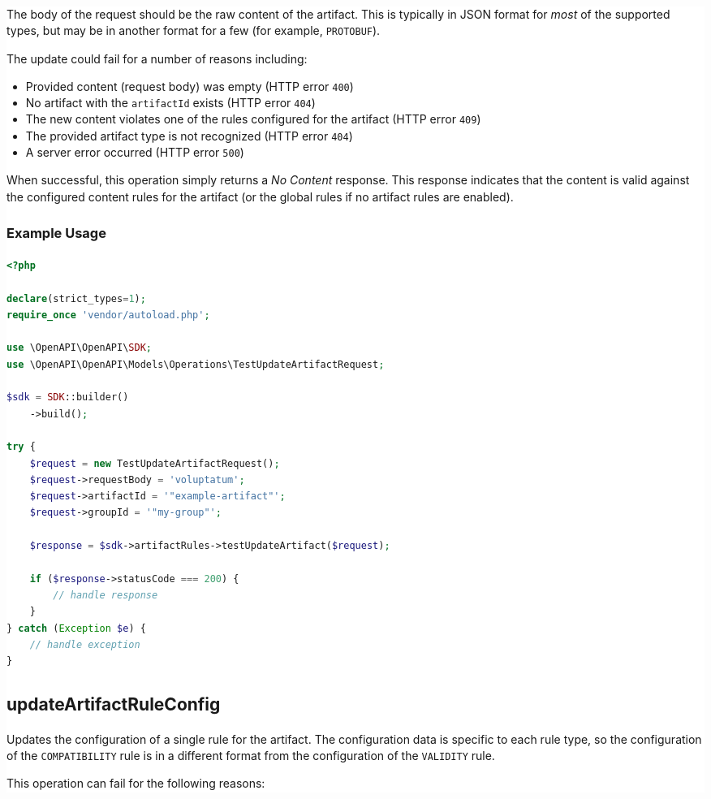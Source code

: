 The body of the request should be the raw content of the artifact.  This is typically in 
JSON format for *most* of the supported types, but may be in another format for a few 
(for example, `PROTOBUF`).

The update could fail for a number of reasons including:

* Provided content (request body) was empty (HTTP error `400`)
* No artifact with the `artifactId` exists (HTTP error `404`)
* The new content violates one of the rules configured for the artifact (HTTP error `409`)
* The provided artifact type is not recognized (HTTP error `404`)
* A server error occurred (HTTP error `500`)

When successful, this operation simply returns a *No Content* response.  This response
indicates that the content is valid against the configured content rules for the 
artifact (or the global rules if no artifact rules are enabled).

### Example Usage

```php
<?php

declare(strict_types=1);
require_once 'vendor/autoload.php';

use \OpenAPI\OpenAPI\SDK;
use \OpenAPI\OpenAPI\Models\Operations\TestUpdateArtifactRequest;

$sdk = SDK::builder()
    ->build();

try {
    $request = new TestUpdateArtifactRequest();
    $request->requestBody = 'voluptatum';
    $request->artifactId = '"example-artifact"';
    $request->groupId = '"my-group"';

    $response = $sdk->artifactRules->testUpdateArtifact($request);

    if ($response->statusCode === 200) {
        // handle response
    }
} catch (Exception $e) {
    // handle exception
}
```

## updateArtifactRuleConfig

Updates the configuration of a single rule for the artifact.  The configuration data
is specific to each rule type, so the configuration of the `COMPATIBILITY` rule 
is in a different format from the configuration of the `VALIDITY` rule.

This operation can fail for the following reasons:
